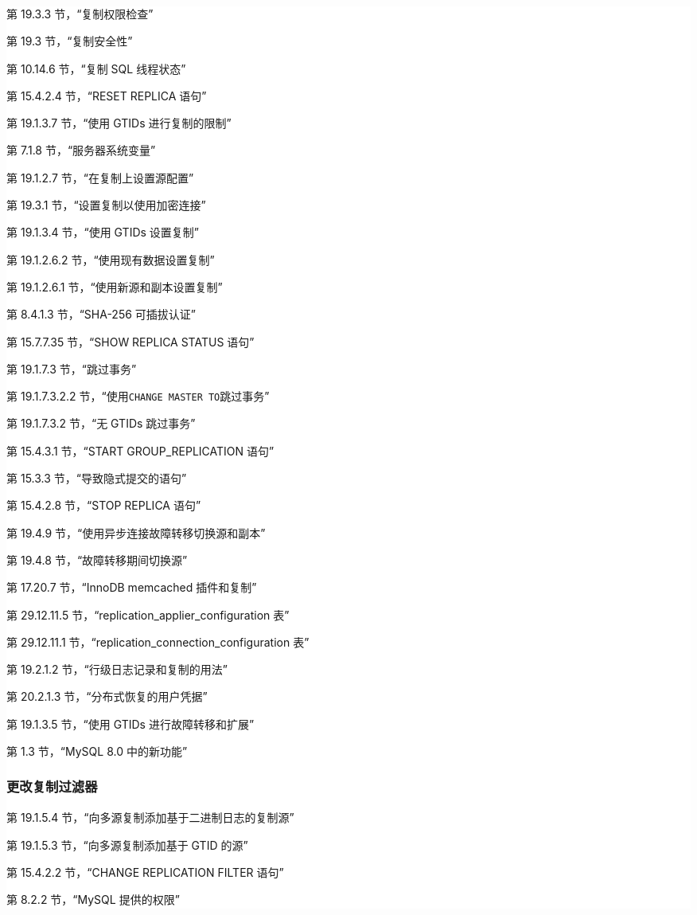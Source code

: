 第 19.3.3 节，“复制权限检查”

第 19.3 节，“复制安全性”

第 10.14.6 节，“复制 SQL 线程状态”

第 15.4.2.4 节，“RESET REPLICA 语句”

第 19.1.3.7 节，“使用 GTIDs 进行复制的限制”

第 7.1.8 节，“服务器系统变量”

第 19.1.2.7 节，“在复制上设置源配置”

第 19.3.1 节，“设置复制以使用加密连接”

第 19.1.3.4 节，“使用 GTIDs 设置复制”

第 19.1.2.6.2 节，“使用现有数据设置复制”

第 19.1.2.6.1 节，“使用新源和副本设置复制”

第 8.4.1.3 节，“SHA-256 可插拔认证”

第 15.7.7.35 节，“SHOW REPLICA STATUS 语句”

第 19.1.7.3 节，“跳过事务”

第 19.1.7.3.2.2 节，“使用`CHANGE MASTER TO`跳过事务”

第 19.1.7.3.2 节，“无 GTIDs 跳过事务”

第 15.4.3.1 节，“START GROUP_REPLICATION 语句”

第 15.3.3 节，“导致隐式提交的语句”

第 15.4.2.8 节，“STOP REPLICA 语句”

第 19.4.9 节，“使用异步连接故障转移切换源和副本”

第 19.4.8 节，“故障转移期间切换源”

第 17.20.7 节，“InnoDB memcached 插件和复制”

第 29.12.11.5 节，“replication_applier_configuration 表”

第 29.12.11.1 节，“replication_connection_configuration 表”

第 19.2.1.2 节，“行级日志记录和复制的用法”

第 20.2.1.3 节，“分布式恢复的用户凭据”

第 19.1.3.5 节，“使用 GTIDs 进行故障转移和扩展”

第 1.3 节，“MySQL 8.0 中的新功能”

### 更改复制过滤器

第 19.1.5.4 节，“向多源复制添加基于二进制日志的复制源”

第 19.1.5.3 节，“向多源复制添加基于 GTID 的源”

第 15.4.2.2 节，“CHANGE REPLICATION FILTER 语句”

第 8.2.2 节，“MySQL 提供的权限”

